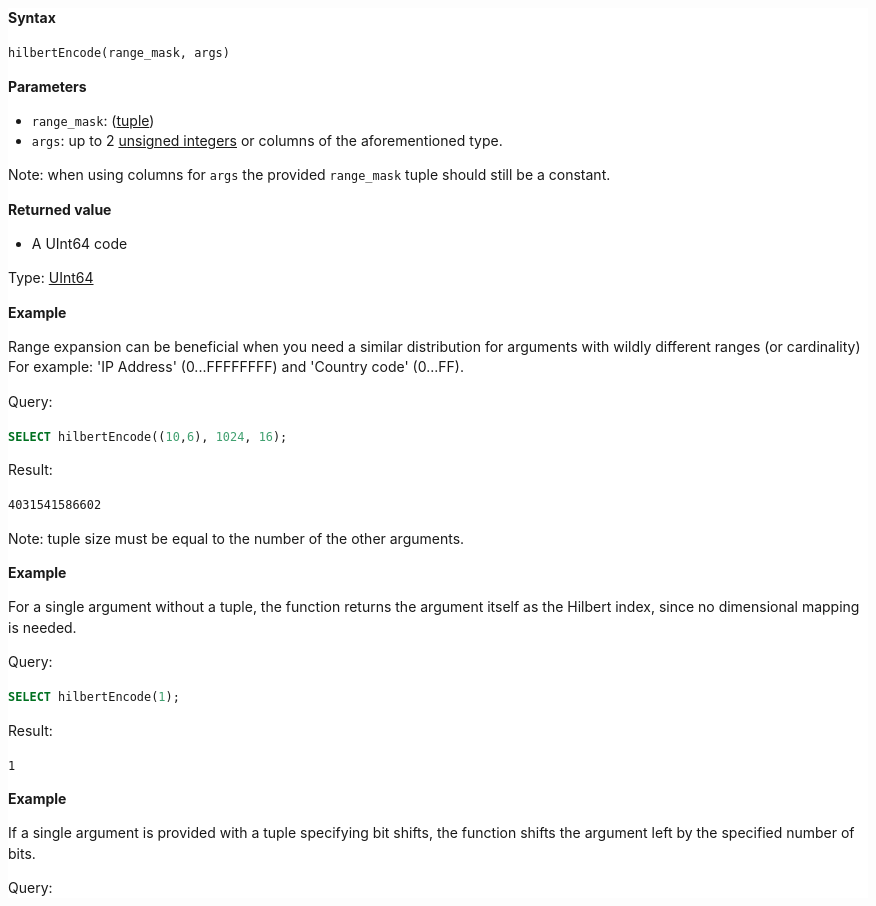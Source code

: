 **Syntax**

```sql
hilbertEncode(range_mask, args)
```

**Parameters**
- `range_mask`: ([tuple](../../sql-reference/data-types/tuple.md))
- `args`: up to 2 [unsigned integers](../../sql-reference/data-types/int-uint.md) or columns of the aforementioned type.

Note: when using columns for `args` the provided `range_mask` tuple should still be a constant.

**Returned value**

- A UInt64 code

Type: [UInt64](../../sql-reference/data-types/int-uint.md)


**Example**

Range expansion can be beneficial when you need a similar distribution for arguments with wildly different ranges (or cardinality)
For example: 'IP Address' (0...FFFFFFFF) and 'Country code' (0...FF).

Query:

```sql
SELECT hilbertEncode((10,6), 1024, 16);
```

Result:

```response
4031541586602
```

Note: tuple size must be equal to the number of the other arguments.

**Example**

For a single argument without a tuple, the function returns the argument itself as the Hilbert index, since no dimensional mapping is needed.

Query:

```sql
SELECT hilbertEncode(1);
```

Result:

```response
1
```

**Example**

If a single argument is provided with a tuple specifying bit shifts, the function shifts the argument left by the specified number of bits.

Query:
